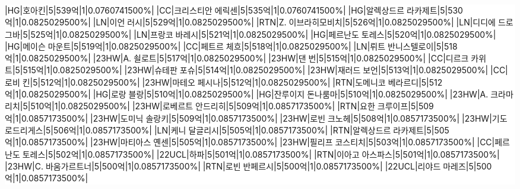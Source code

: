 |HG|호아킨|5|539억|1|0.0760741500%|
|CC|크리스티안 에릭센|5|535억|1|0.0760741500%|
|HG|알렉상드르 라카제트|5|530억|1|0.0825029500%|
|LN|이언 러시|5|529억|1|0.0825029500%|
|RTN|Z. 이브라히모비치|5|526억|1|0.0825029500%|
|LN|디디에 드로그바|5|525억|1|0.0825029500%|
|LN|프랑코 바레시|5|521억|1|0.0825029500%|
|HG|페르난도 토레스|5|520억|1|0.0825029500%|
|HG|메이슨 마운트|5|519억|1|0.0825029500%|
|CC|페트르 체흐|5|518억|1|0.0825029500%|
|LN|뤼트 반니스텔로이|5|518억|1|0.0825029500%|
|23HW|A. 쇨로트|5|517억|1|0.0825029500%|
|23HW|댄 번|5|515억|1|0.0825029500%|
|CC|디르크 카위트|5|515억|1|0.0825029500%|
|23HW|슈테판 포슈|5|514억|1|0.0825029500%|
|23HW|재러드 보언|5|513억|1|0.0825029500%|
|CC|로비 킨|5|512억|1|0.0825029500%|
|23HW|마테오 페시나|5|512억|1|0.0825029500%|
|RTN|도메니코 베라르디|5|512억|1|0.0825029500%|
|HG|로랑 블랑|5|510억|1|0.0825029500%|
|HG|잔루이지 돈나룸마|5|510억|1|0.0825029500%|
|23HW|A. 크라마리치|5|510억|1|0.0825029500%|
|23HW|로베르트 안드리히|5|509억|1|0.0857173500%|
|RTN|요한 크루이프|5|509억|1|0.0857173500%|
|23HW|도미닉 솔랑키|5|509억|1|0.0857173500%|
|23HW|로빈 크노헤|5|508억|1|0.0857173500%|
|23HW|기도 로드리게스|5|506억|1|0.0857173500%|
|LN|케니 달글리시|5|505억|1|0.0857173500%|
|RTN|알렉상드르 라카제트|5|505억|1|0.0857173500%|
|23HW|마티아스 옌센|5|505억|1|0.0857173500%|
|23HW|필리프 코스티치|5|503억|1|0.0857173500%|
|CC|페르난도 토레스|5|502억|1|0.0857173500%|
|22UCL|하파|5|501억|1|0.0857173500%|
|RTN|이아고 아스파스|5|501억|1|0.0857173500%|
|23HW|C. 바움가르트너|5|500억|1|0.0857173500%|
|RTN|로빈 반페르시|5|500억|1|0.0857173500%|
|22UCL|리야드 마레즈|5|500억|1|0.0857173500%|